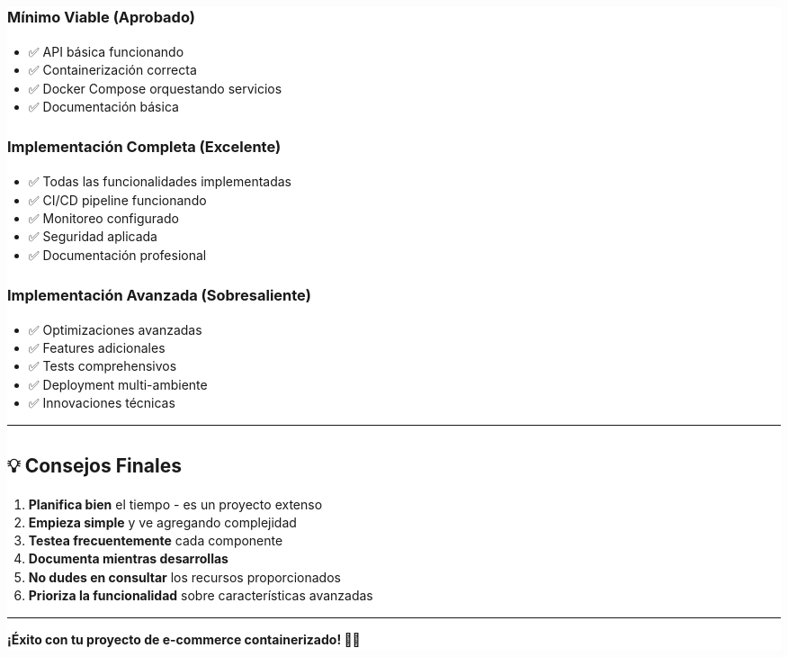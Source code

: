 ### Mínimo Viable (Aprobado)

- ✅ API básica funcionando
- ✅ Containerización correcta
- ✅ Docker Compose orquestando servicios
- ✅ Documentación básica

### Implementación Completa (Excelente)

- ✅ Todas las funcionalidades implementadas
- ✅ CI/CD pipeline funcionando
- ✅ Monitoreo configurado
- ✅ Seguridad aplicada
- ✅ Documentación profesional

### Implementación Avanzada (Sobresaliente)

- ✅ Optimizaciones avanzadas
- ✅ Features adicionales
- ✅ Tests comprehensivos
- ✅ Deployment multi-ambiente
- ✅ Innovaciones técnicas

---

## 💡 Consejos Finales

1. **Planifica bien** el tiempo - es un proyecto extenso
2. **Empieza simple** y ve agregando complejidad
3. **Testea frecuentemente** cada componente
4. **Documenta mientras desarrollas**
5. **No dudes en consultar** los recursos proporcionados
6. **Prioriza la funcionalidad** sobre características avanzadas

---

**¡Éxito con tu proyecto de e-commerce containerizado! 🐳🛒**
